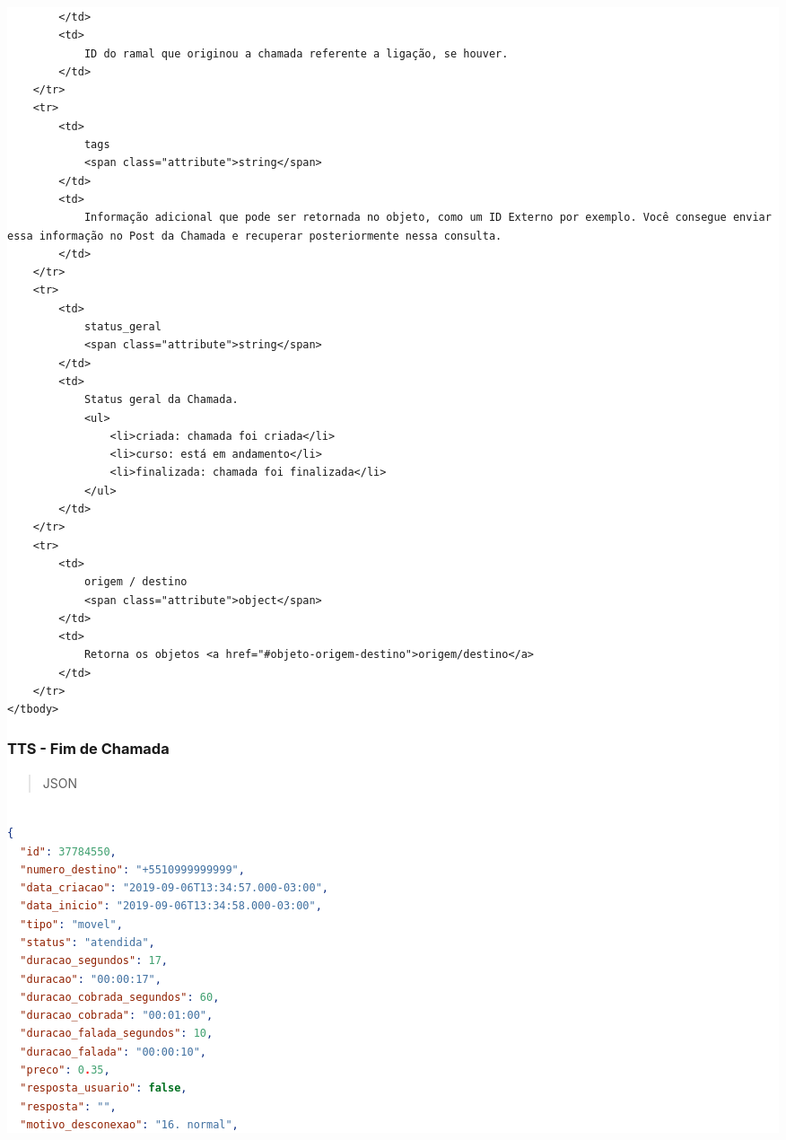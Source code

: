             </td>
            <td>
                ID do ramal que originou a chamada referente a ligação, se houver. 
            </td>
        </tr>
        <tr>
            <td>
                tags
                <span class="attribute">string</span>
            </td>
            <td>
                Informação adicional que pode ser retornada no objeto, como um ID Externo por exemplo. Você consegue enviar essa informação no Post da Chamada e recuperar posteriormente nessa consulta. 
            </td>
        </tr>
        <tr>
            <td>
                status_geral
                <span class="attribute">string</span>
            </td>
            <td>
                Status geral da Chamada. 
                <ul>
                    <li>criada: chamada foi criada</li>
                    <li>curso: está em andamento</li>
                    <li>finalizada: chamada foi finalizada</li>
                </ul>
            </td>
        </tr>
        <tr>
            <td>
                origem / destino
                <span class="attribute">object</span>
            </td>
            <td>
                Retorna os objetos <a href="#objeto-origem-destino">origem/destino</a>
            </td>
        </tr>
    </tbody>
</table>

### TTS - Fim de Chamada 

> JSON

```json

{
  "id": 37784550,
  "numero_destino": "+5510999999999",
  "data_criacao": "2019-09-06T13:34:57.000-03:00",
  "data_inicio": "2019-09-06T13:34:58.000-03:00",
  "tipo": "movel",
  "status": "atendida",
  "duracao_segundos": 17,
  "duracao": "00:00:17",
  "duracao_cobrada_segundos": 60,
  "duracao_cobrada": "00:01:00",
  "duracao_falada_segundos": 10,
  "duracao_falada": "00:00:10",
  "preco": 0.35,
  "resposta_usuario": false,
  "resposta": "",
  "motivo_desconexao": "16. normal",
```